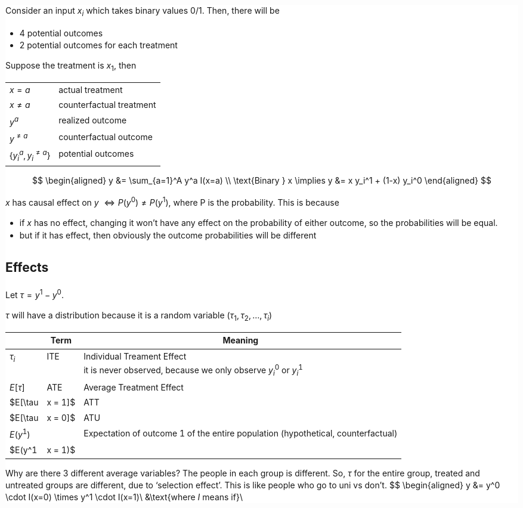 Consider an input $x_i$ which takes binary values $0/1$. Then, there will be

- 4 potential outcomes
- 2 potential outcomes for each treatment

Suppose the treatment is $x_1$, then

|                             |                          |
| --------------------------- | ------------------------ |
| $x = a$                     | actual treatment         |
| $x \ne a$                   | counterfactual treatment |
| $y^a$                       | realized outcome         |
| $y^{\ne a}$                 | counterfactual outcome   |
| $\{ y_i^a , y_i^{\ne a} \}$ | potential outcomes       |

$$
\begin{aligned}
y &= \sum_{a=1}^A y^a I(x=a)
\\
\text{Binary } x \implies
y &= x y_i^1 + (1-x) y_i^0
\end{aligned}
$$

$x$ has causal effect on $y$ $\iff P(y^0) \ne P(y^1)$, where P is the probability. This is because

- if $x$ has no effect, changing it won’t have any effect on the probability of either outcome, so the probabilities will be equal.
- but if it has effect, then obviously the outcome probabilities will be different

## Effects

Let $\tau = y^1 - y^0$.

$\tau$ will have a distribution because it is a random variable ($\tau_1, \tau_2, \dots, \tau_i$)

|                  | Term | Meaning                                                      |
| ---------------- | ---- | ------------------------------------------------------------ |
| $\tau_i$         | ITE  | Individual Treament Effect<br />it is never observed, because we only observe $y_i^0$ or $y_i^1$ |
| $E[\tau]$        | ATE  | Average Treatment Effect                                     |
| $E[\tau |x = 1]$ | ATT  | Average Treatment effect on Treated                          |
| $E[\tau|x = 0]$  | ATU  | Average Treatment effect on Untreated                        |
| $E(y^1)$         |      | Expectation of outcome 1 of the entire population (hypothetical, counterfactual) |
| $E(y^1 | x = 1)$ |      | Expectation of outcome 1 of the **treated sample**           |

Why are there 3 different average variables?
The people in each group is different. So, $\tau$ for the entire group, treated and untreated groups are different, due to ‘selection effect’. This is like people who go to uni vs don’t.
$$
\begin{aligned}
y &= y^0 \cdot I(x=0) \times y^1 \cdot I(x=1)\\
&\text{where $I$ means if}\\
